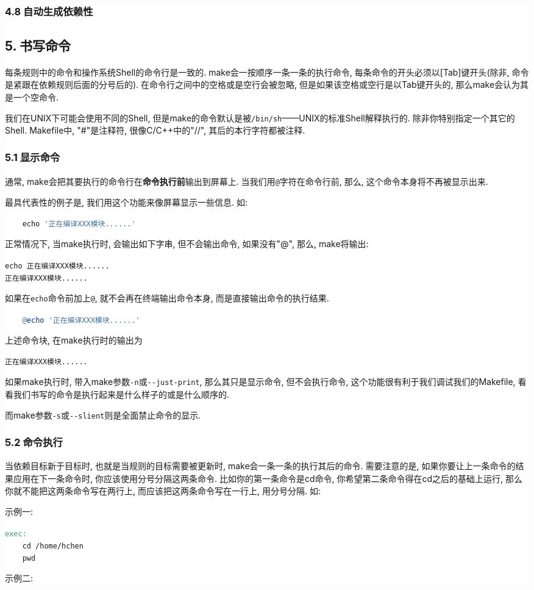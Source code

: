 ### 4.8 自动生成依赖性

## 5. 书写命令

每条规则中的命令和操作系统Shell的命令行是一致的. make会一按顺序一条一条的执行命令, 每条命令的开头必须以[Tab]键开头(除非, 命令是紧跟在依赖规则后面的分号后的). 在命令行之间中的空格或是空行会被忽略, 但是如果该空格或空行是以Tab键开头的, 那么make会认为其是一个空命令. 

我们在UNIX下可能会使用不同的Shell, 但是make的命令默认是被`/bin/sh`——UNIX的标准Shell解释执行的. 除非你特别指定一个其它的Shell. Makefile中, "#"是注释符, 很像C/C++中的"//", 其后的本行字符都被注释. 

### 5.1 显示命令

通常, make会把其要执行的命令行在**命令执行前**输出到屏幕上. 当我们用`@`字符在命令行前, 那么, 这个命令本身将不再被显示出来. 

最具代表性的例子是, 我们用这个功能来像屏幕显示一些信息. 如: 

```makefile
    echo '正在编译XXX模块......'
```

正常情况下, 当make执行时, 会输出如下字串, 但不会输出命令, 如果没有"@", 那么, make将输出: 

```
echo 正在编译XXX模块......
正在编译XXX模块......
```

如果在`echo`命令前加上`@`, 就不会再在终端输出命令本身, 而是直接输出命令的执行结果.

```makefile
    @echo '正在编译XXX模块......'
```

上述命令块, 在make执行时的输出为

```
正在编译XXX模块......
```

如果make执行时, 带入make参数`-n`或`--just-print`, 那么其只是显示命令, 但不会执行命令, 这个功能很有利于我们调试我们的Makefile, 看看我们书写的命令是执行起来是什么样子的或是什么顺序的. 

而make参数`-s`或`--slient`则是全面禁止命令的显示. 

### 5.2 命令执行

当依赖目标新于目标时, 也就是当规则的目标需要被更新时, make会一条一条的执行其后的命令. 需要注意的是, 如果你要让上一条命令的结果应用在下一条命令时, 你应该使用分号分隔这两条命令. 比如你的第一条命令是cd命令, 你希望第二条命令得在cd之后的基础上运行, 那么你就不能把这两条命令写在两行上, 而应该把这两条命令写在一行上, 用分号分隔. 如: 

示例一: 

```makefile
exec:
    cd /home/hchen
    pwd
```
   
示例二: 
